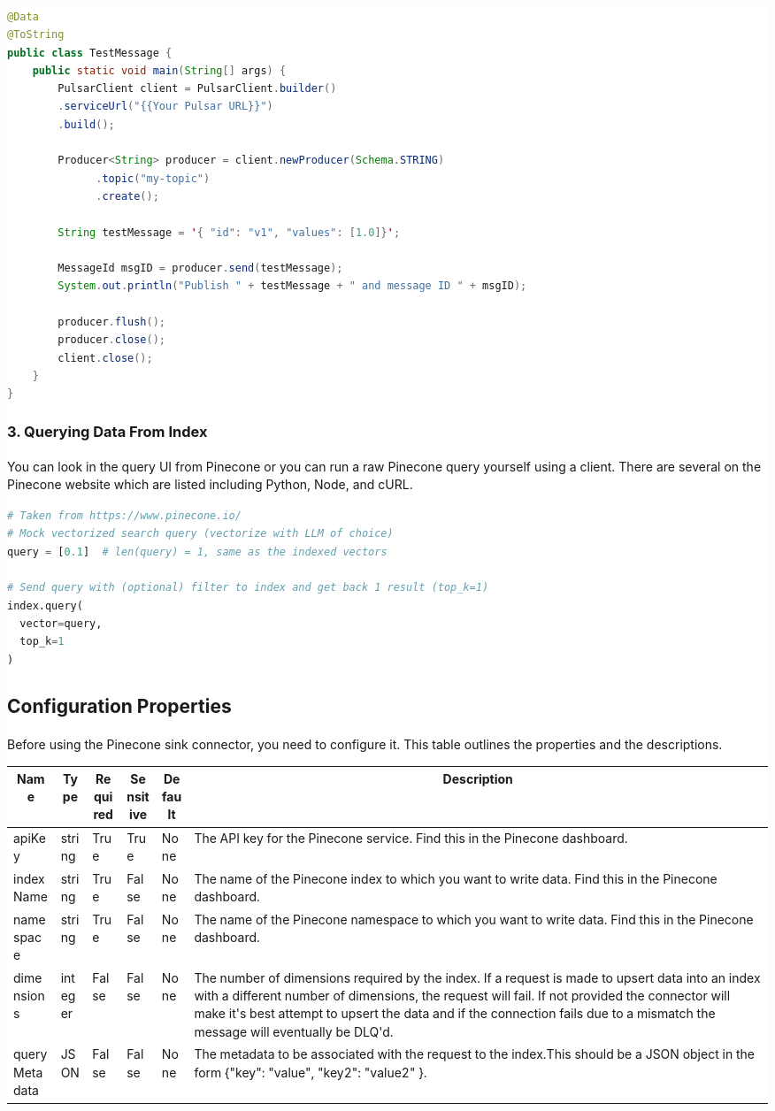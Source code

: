 ``` java
@Data
@ToString
public class TestMessage {
    public static void main(String[] args) {
        PulsarClient client = PulsarClient.builder()
        .serviceUrl("{{Your Pulsar URL}}")
        .build();

        Producer<String> producer = client.newProducer(Schema.STRING)
              .topic("my-topic")
              .create();

        String testMessage = '{ "id": "v1", "values": [1.0]}';

        MessageId msgID = producer.send(testMessage);
        System.out.println("Publish " + testMessage + " and message ID " + msgID);

        producer.flush();
        producer.close();
        client.close();
    }
}

```

### 3. Querying Data From Index

You can look in the query UI from Pinecone or you can run a raw Pinecone
query yourself using a client. There are several on the Pinecone website
which are listed including Python, Node, and cURL.

```python
# Taken from https://www.pinecone.io/
# Mock vectorized search query (vectorize with LLM of choice)
query = [0.1]  # len(query) = 1, same as the indexed vectors

# Send query with (optional) filter to index and get back 1 result (top_k=1)
index.query(
  vector=query,
  top_k=1
)
```

## Configuration Properties

Before using the Pinecone sink connector, you need to configure it. This table outlines the properties and the descriptions.

| Name                          | Type    | Required | Sensitive | Default           | Description                                                                                                                                                                                                                                                                                                                                                             |
|-------------------------------|---------|----------|-----------|-------------------|-------------------------------------------------------------------------------------------------------------------------------------------------------------------------------------------------------------------------------------------------------------------------------------------------------------------------------------------------------------------------|
| apiKey                          | string    | True | True | None           | The API key for the Pinecone service. Find this in the Pinecone dashboard.
| indexName                          | string    | True | False | None           | The name of the Pinecone index to which you want to write data. Find this in the Pinecone dashboard.
| namespace                          | string    | True | False | None           | The name of the Pinecone namespace to which you want to write data. Find this in the Pinecone dashboard.
| dimensions                          | integer    | False | False | None           | The number of dimensions required by the index. If a request is made to upsert data into an index with a different number of dimensions, the request will fail. If not provided the connector will make it's best attempt to upsert the data and if the connection fails due to a mismatch the message will eventually be DLQ'd.
| queryMetadata                          | JSON    | False | False | None           |  The metadata to be associated with the request to the index.This should be a JSON object in the form {"key": "value", "key2": "value2" }.
